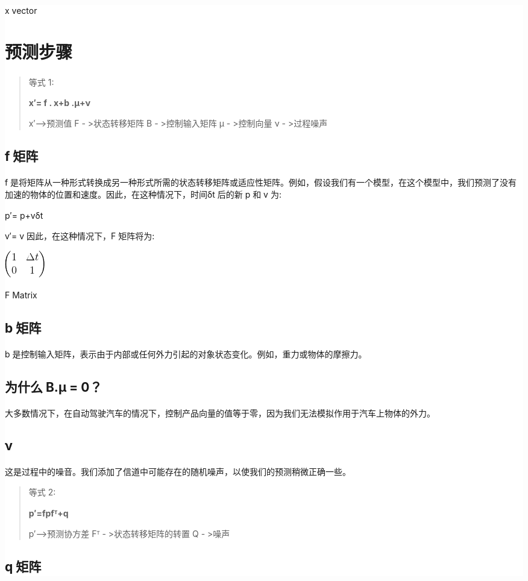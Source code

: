 x vector

# 预测步骤

> 等式 1:
> 
> **x′= f . x+b .μ+ν**
> 
> x′-->预测值
> F - >状态转移矩阵
> B - >控制输入矩阵
> μ - >控制向量
> ν - >过程噪声

## f 矩阵

f 是将矩阵从一种形式转换成另一种形式所需的状态转移矩阵或适应性矩阵。例如，假设我们有一个模型，在这个模型中，我们预测了没有加速的物体的位置和速度。因此，在这种情况下，时间δt 后的新 p 和 v 为:

p′= p+vδt

v′= v
因此，在这种情况下，F 矩阵将为:

![](img/0e2336b6cb5a55cb4f298a2e2138e881.png)

F Matrix

## b 矩阵

b 是控制输入矩阵，表示由于内部或任何外力引起的对象状态变化。例如，重力或物体的摩擦力。

## 为什么 B.μ = 0？

大多数情况下，在自动驾驶汽车的情况下，控制产品向量的值等于零，因为我们无法模拟作用于汽车上物体的外力。

## ν

这是过程中的噪音。我们添加了信道中可能存在的随机噪声，以使我们的预测稍微正确一些。

> 等式 2:
> 
> **p′=fpfᵀ+q**
> 
> p′-->预测协方差
> Fᵀ - >状态转移矩阵的转置
> Q - >噪声

## q 矩阵
